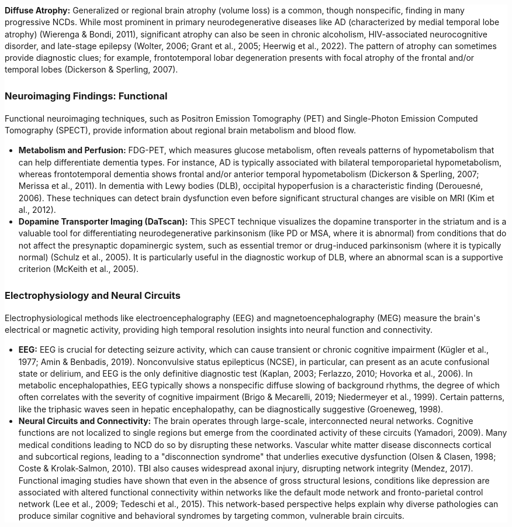 **Diffuse Atrophy:** Generalized or regional brain atrophy (volume loss) is a common, though nonspecific, finding in many progressive NCDs. While most prominent in primary neurodegenerative diseases like AD (characterized by medial temporal lobe atrophy) (Wierenga & Bondi, 2011), significant atrophy can also be seen in chronic alcoholism, HIV-associated neurocognitive disorder, and late-stage epilepsy (Wolter, 2006; Grant et al., 2005; Heerwig et al., 2022). The pattern of atrophy can sometimes provide diagnostic clues; for example, frontotemporal lobar degeneration presents with focal atrophy of the frontal and/or temporal lobes (Dickerson & Sperling, 2007).

### Neuroimaging Findings: Functional

Functional neuroimaging techniques, such as Positron Emission Tomography (PET) and Single-Photon Emission Computed Tomography (SPECT), provide information about regional brain metabolism and blood flow.
*   **Metabolism and Perfusion:** FDG-PET, which measures glucose metabolism, often reveals patterns of hypometabolism that can help differentiate dementia types. For instance, AD is typically associated with bilateral temporoparietal hypometabolism, whereas frontotemporal dementia shows frontal and/or anterior temporal hypometabolism (Dickerson & Sperling, 2007; Merissa et al., 2011). In dementia with Lewy bodies (DLB), occipital hypoperfusion is a characteristic finding (Derouesné, 2006). These techniques can detect brain dysfunction even before significant structural changes are visible on MRI (Kim et al., 2012).
*   **Dopamine Transporter Imaging (DaTscan):** This SPECT technique visualizes the dopamine transporter in the striatum and is a valuable tool for differentiating neurodegenerative parkinsonism (like PD or MSA, where it is abnormal) from conditions that do not affect the presynaptic dopaminergic system, such as essential tremor or drug-induced parkinsonism (where it is typically normal) (Schulz et al., 2005). It is particularly useful in the diagnostic workup of DLB, where an abnormal scan is a supportive criterion (McKeith et al., 2005).

### Electrophysiology and Neural Circuits

Electrophysiological methods like electroencephalography (EEG) and magnetoencephalography (MEG) measure the brain's electrical or magnetic activity, providing high temporal resolution insights into neural function and connectivity.
*   **EEG:** EEG is crucial for detecting seizure activity, which can cause transient or chronic cognitive impairment (Kügler et al., 1977; Amin & Benbadis, 2019). Nonconvulsive status epilepticus (NCSE), in particular, can present as an acute confusional state or delirium, and EEG is the only definitive diagnostic test (Kaplan, 2003; Ferlazzo, 2010; Hovorka et al., 2006). In metabolic encephalopathies, EEG typically shows a nonspecific diffuse slowing of background rhythms, the degree of which often correlates with the severity of cognitive impairment (Brigo & Mecarelli, 2019; Niedermeyer et al., 1999). Certain patterns, like the triphasic waves seen in hepatic encephalopathy, can be diagnostically suggestive (Groeneweg, 1998).
*   **Neural Circuits and Connectivity:** The brain operates through large-scale, interconnected neural networks. Cognitive functions are not localized to single regions but emerge from the coordinated activity of these circuits (Yamadori, 2009). Many medical conditions leading to NCD do so by disrupting these networks. Vascular white matter disease disconnects cortical and subcortical regions, leading to a "disconnection syndrome" that underlies executive dysfunction (Olsen & Clasen, 1998; Coste & Krolak‐Salmon, 2010). TBI also causes widespread axonal injury, disrupting network integrity (Mendez, 2017). Functional imaging studies have shown that even in the absence of gross structural lesions, conditions like depression are associated with altered functional connectivity within networks like the default mode network and fronto-parietal control network (Lee et al., 2009; Tedeschi et al., 2015). This network-based perspective helps explain why diverse pathologies can produce similar cognitive and behavioral syndromes by targeting common, vulnerable brain circuits.

